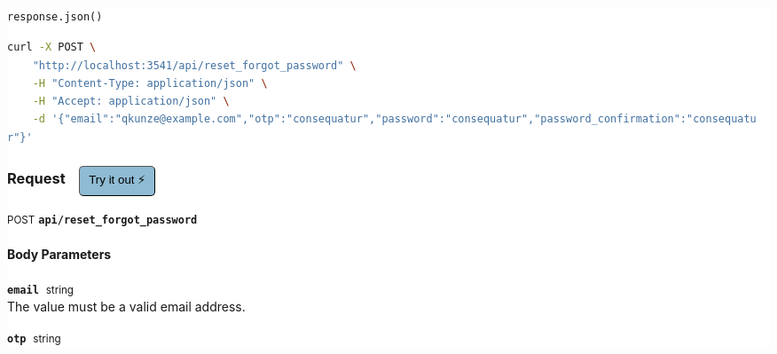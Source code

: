 ```python
response.json()
```

```bash
curl -X POST \
    "http://localhost:3541/api/reset_forgot_password" \
    -H "Content-Type: application/json" \
    -H "Accept: application/json" \
    -d '{"email":"qkunze@example.com","otp":"consequatur","password":"consequatur","password_confirmation":"consequatur"}'

```


<div id="execution-results-POSTapi-reset_forgot_password" hidden>
    <blockquote>Received response<span id="execution-response-status-POSTapi-reset_forgot_password"></span>:</blockquote>
    <pre class="json"><code id="execution-response-content-POSTapi-reset_forgot_password"></code></pre>
</div>
<div id="execution-error-POSTapi-reset_forgot_password" hidden>
    <blockquote>Request failed with error:</blockquote>
    <pre><code id="execution-error-message-POSTapi-reset_forgot_password"></code></pre>
</div>
<form id="form-POSTapi-reset_forgot_password" data-method="POST" data-path="api/reset_forgot_password" data-authed="0" data-hasfiles="0" data-headers='{"Content-Type":"application\/json","Accept":"application\/json"}' onsubmit="event.preventDefault(); executeTryOut('POSTapi-reset_forgot_password', this);">
<h3>
    Request&nbsp;&nbsp;&nbsp;
        <button type="button" style="background-color: #8fbcd4; padding: 5px 10px; border-radius: 5px; border-width: thin;" id="btn-tryout-POSTapi-reset_forgot_password" onclick="tryItOut('POSTapi-reset_forgot_password');">Try it out ⚡</button>
    <button type="button" style="background-color: #c97a7e; padding: 5px 10px; border-radius: 5px; border-width: thin;" id="btn-canceltryout-POSTapi-reset_forgot_password" onclick="cancelTryOut('POSTapi-reset_forgot_password');" hidden>Cancel</button>&nbsp;&nbsp;
    <button type="submit" style="background-color: #6ac174; padding: 5px 10px; border-radius: 5px; border-width: thin;" id="btn-executetryout-POSTapi-reset_forgot_password" hidden>Send Request 💥</button>
    </h3>
<p>
<small class="badge badge-black">POST</small>
 <b><code>api/reset_forgot_password</code></b>
</p>
<h4 class="fancy-heading-panel"><b>Body Parameters</b></h4>
<p>
<b><code>email</code></b>&nbsp;&nbsp;<small>string</small>  &nbsp;
<input type="text" name="email" data-endpoint="POSTapi-reset_forgot_password" data-component="body" required  hidden>
<br>
The value must be a valid email address.
</p>
<p>
<b><code>otp</code></b>&nbsp;&nbsp;<small>string</small>  &nbsp;
<input type="text" name="otp" data-endpoint="POSTapi-reset_forgot_password" data-component="body" required  hidden>
<br>
